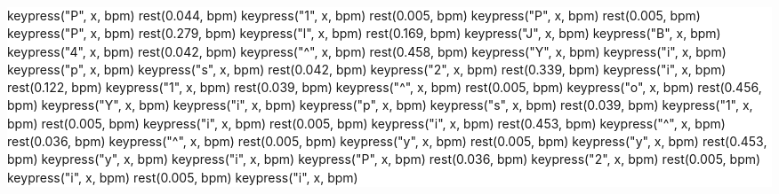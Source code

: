 keypress("P", x, bpm)
rest(0.044, bpm)
keypress("1", x, bpm)
rest(0.005, bpm)
keypress("P", x, bpm)
rest(0.005, bpm)
keypress("P", x, bpm)
rest(0.279, bpm)
keypress("l", x, bpm)
rest(0.169, bpm)
keypress("J", x, bpm)
keypress("B", x, bpm)
keypress("4", x, bpm)
rest(0.042, bpm)
keypress("^", x, bpm)
rest(0.458, bpm)
keypress("Y", x, bpm)
keypress("i", x, bpm)
keypress("p", x, bpm)
keypress("s", x, bpm)
rest(0.042, bpm)
keypress("2", x, bpm)
rest(0.339, bpm)
keypress("i", x, bpm)
rest(0.122, bpm)
keypress("1", x, bpm)
rest(0.039, bpm)
keypress("^", x, bpm)
rest(0.005, bpm)
keypress("o", x, bpm)
rest(0.456, bpm)
keypress("Y", x, bpm)
keypress("i", x, bpm)
keypress("p", x, bpm)
keypress("s", x, bpm)
rest(0.039, bpm)
keypress("1", x, bpm)
rest(0.005, bpm)
keypress("i", x, bpm)
rest(0.005, bpm)
keypress("i", x, bpm)
rest(0.453, bpm)
keypress("^", x, bpm)
rest(0.036, bpm)
keypress("^", x, bpm)
rest(0.005, bpm)
keypress("y", x, bpm)
rest(0.005, bpm)
keypress("y", x, bpm)
rest(0.453, bpm)
keypress("y", x, bpm)
keypress("i", x, bpm)
keypress("P", x, bpm)
rest(0.036, bpm)
keypress("2", x, bpm)
rest(0.005, bpm)
keypress("i", x, bpm)
rest(0.005, bpm)
keypress("i", x, bpm)
